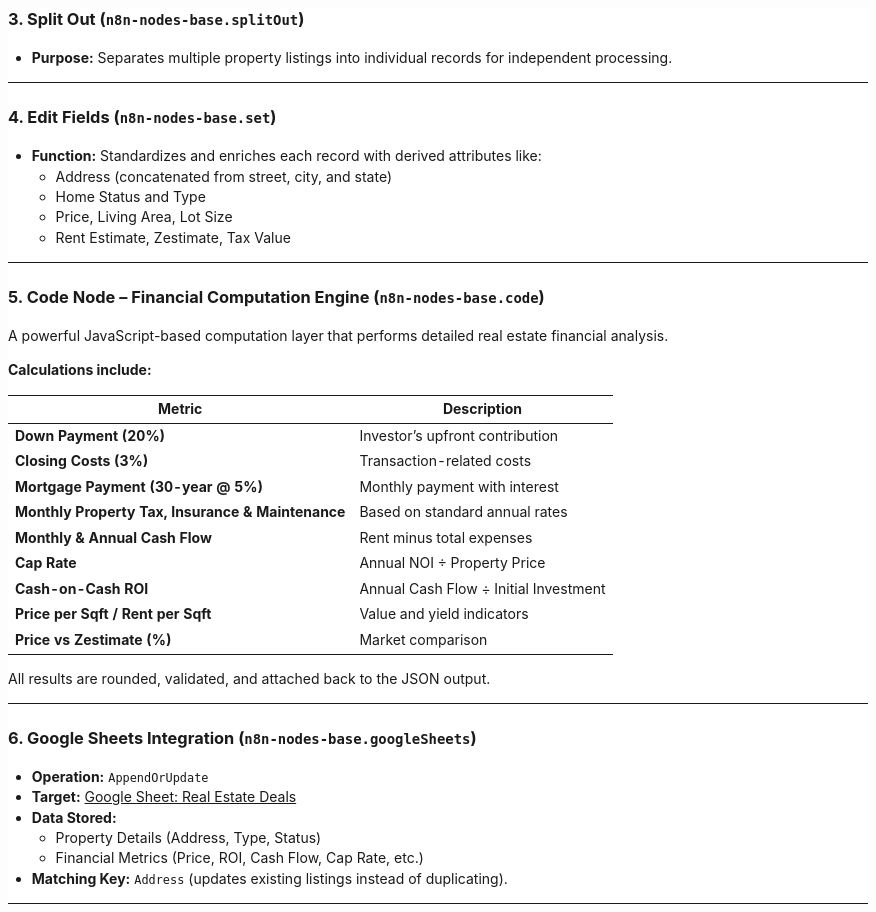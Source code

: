 
### 3. **Split Out** (`n8n-nodes-base.splitOut`)
- **Purpose:** Separates multiple property listings into individual records for independent processing.

---

### 4. **Edit Fields** (`n8n-nodes-base.set`)
- **Function:** Standardizes and enriches each record with derived attributes like:
  - Address (concatenated from street, city, and state)
  - Home Status and Type
  - Price, Living Area, Lot Size
  - Rent Estimate, Zestimate, Tax Value

---

### 5. **Code Node – Financial Computation Engine** (`n8n-nodes-base.code`)
A powerful JavaScript-based computation layer that performs detailed real estate financial analysis.

**Calculations include:**

| Metric | Description |
|--------|-------------|
| **Down Payment (20%)** | Investor’s upfront contribution |
| **Closing Costs (3%)** | Transaction-related costs |
| **Mortgage Payment (30-year @ 5%)** | Monthly payment with interest |
| **Monthly Property Tax, Insurance & Maintenance** | Based on standard annual rates |
| **Monthly & Annual Cash Flow** | Rent minus total expenses |
| **Cap Rate** | Annual NOI ÷ Property Price |
| **Cash-on-Cash ROI** | Annual Cash Flow ÷ Initial Investment |
| **Price per Sqft / Rent per Sqft** | Value and yield indicators |
| **Price vs Zestimate (%)** | Market comparison |

All results are rounded, validated, and attached back to the JSON output.

---

### 6. **Google Sheets Integration** (`n8n-nodes-base.googleSheets`)
- **Operation:** `AppendOrUpdate`
- **Target:** [Google Sheet: Real Estate Deals](https://docs.google.com/spreadsheets/d/1_99hLmLmw4VIZS7nikZssouRRV24WPNG1U-_BL7Igyk/edit)
- **Data Stored:**
  - Property Details (Address, Type, Status)
  - Financial Metrics (Price, ROI, Cash Flow, Cap Rate, etc.)
- **Matching Key:** `Address` (updates existing listings instead of duplicating).

---